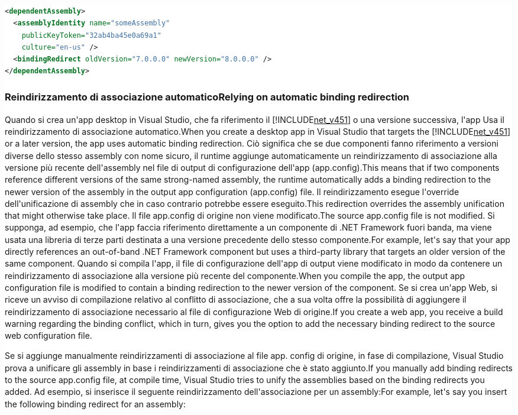 ```xml
<dependentAssembly>
  <assemblyIdentity name="someAssembly"
    publicKeyToken="32ab4ba45e0a69a1"
    culture="en-us" />
  <bindingRedirect oldVersion="7.0.0.0" newVersion="8.0.0.0" />
</dependentAssembly>
```

### <a name="relying-on-automatic-binding-redirection"></a><span data-ttu-id="4eba1-131">Reindirizzamento di associazione automatico</span><span class="sxs-lookup"><span data-stu-id="4eba1-131">Relying on automatic binding redirection</span></span>

<span data-ttu-id="4eba1-132">Quando si crea un'app desktop in Visual Studio, che fa riferimento il [!INCLUDE[net_v451](../../../includes/net-v451-md.md)] o una versione successiva, l'app Usa il reindirizzamento di associazione automatico.</span><span class="sxs-lookup"><span data-stu-id="4eba1-132">When you create a desktop app in Visual Studio that targets the [!INCLUDE[net_v451](../../../includes/net-v451-md.md)] or a later version, the app uses automatic binding redirection.</span></span> <span data-ttu-id="4eba1-133">Ciò significa che se due componenti fanno riferimento a versioni diverse dello stesso assembly con nome sicuro, il runtime aggiunge automaticamente un reindirizzamento di associazione alla versione più recente dell'assembly nel file di output di configurazione dell'app (app.config).</span><span class="sxs-lookup"><span data-stu-id="4eba1-133">This means that if two components reference different versions of the same strong-named assembly, the runtime automatically adds a binding redirection to the newer version of the assembly in the output app configuration (app.config) file.</span></span> <span data-ttu-id="4eba1-134">Il reindirizzamento esegue l'override dell'unificazione di assembly che in caso contrario potrebbe essere eseguito.</span><span class="sxs-lookup"><span data-stu-id="4eba1-134">This redirection overrides the assembly unification that might otherwise take place.</span></span> <span data-ttu-id="4eba1-135">Il file app.config di origine non viene modificato.</span><span class="sxs-lookup"><span data-stu-id="4eba1-135">The source app.config file is not modified.</span></span> <span data-ttu-id="4eba1-136">Si supponga, ad esempio, che l'app faccia riferimento direttamente a un componente di .NET Framework fuori banda, ma viene usata una libreria di terze parti destinata a una versione precedente dello stesso componente.</span><span class="sxs-lookup"><span data-stu-id="4eba1-136">For example, let's say that your app directly references an out-of-band .NET Framework component but uses a third-party library that targets an older version of the same component.</span></span> <span data-ttu-id="4eba1-137">Quando si compila l'app, il file di configurazione dell'app di output viene modificato in modo da contenere un reindirizzamento di associazione alla versione più recente del componente.</span><span class="sxs-lookup"><span data-stu-id="4eba1-137">When you compile the app, the output app configuration file is modified to contain a binding redirection to the newer version of the component.</span></span> <span data-ttu-id="4eba1-138">Se si crea un'app Web, si riceve un avviso di compilazione relativo al conflitto di associazione, che a sua volta offre la possibilità di aggiungere il reindirizzamento di associazione necessario al file di configurazione Web di origine.</span><span class="sxs-lookup"><span data-stu-id="4eba1-138">If you create a web app, you receive a build warning regarding the binding conflict, which in turn, gives you the option to add the necessary binding redirect to the source web configuration file.</span></span>

<span data-ttu-id="4eba1-139">Se si aggiunge manualmente reindirizzamenti di associazione al file app. config di origine, in fase di compilazione, Visual Studio prova a unificare gli assembly in base i reindirizzamenti di associazione che è stato aggiunto.</span><span class="sxs-lookup"><span data-stu-id="4eba1-139">If you manually add binding redirects to the source app.config file, at compile time, Visual Studio tries to unify the assemblies based on the binding redirects you added.</span></span> <span data-ttu-id="4eba1-140">Ad esempio, si inserisce il seguente reindirizzamento dell'associazione per un assembly:</span><span class="sxs-lookup"><span data-stu-id="4eba1-140">For example, let's say you insert the following binding redirect for an assembly:</span></span>
